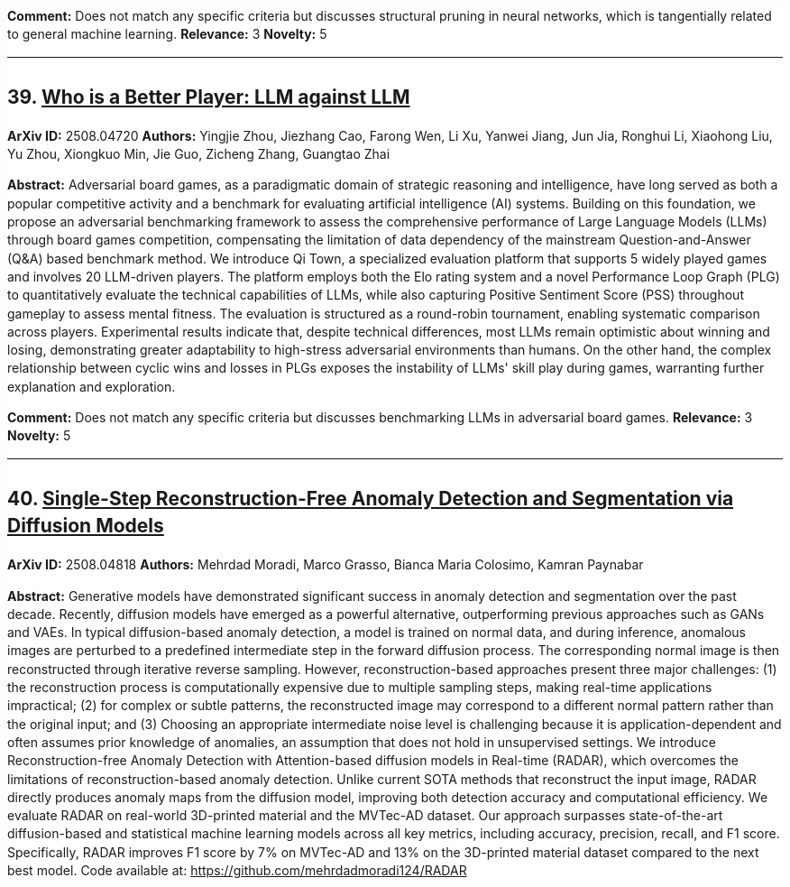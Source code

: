 **Comment:** Does not match any specific criteria but discusses structural pruning in neural networks, which is tangentially related to general machine learning.
**Relevance:** 3
**Novelty:** 5

---

## 39. [Who is a Better Player: LLM against LLM](https://arxiv.org/abs/2508.04720) <a id="link39"></a>
**ArXiv ID:** 2508.04720
**Authors:** Yingjie Zhou, Jiezhang Cao, Farong Wen, Li Xu, Yanwei Jiang, Jun Jia, Ronghui Li, Xiaohong Liu, Yu Zhou, Xiongkuo Min, Jie Guo, Zicheng Zhang, Guangtao Zhai

**Abstract:**  Adversarial board games, as a paradigmatic domain of strategic reasoning and intelligence, have long served as both a popular competitive activity and a benchmark for evaluating artificial intelligence (AI) systems. Building on this foundation, we propose an adversarial benchmarking framework to assess the comprehensive performance of Large Language Models (LLMs) through board games competition, compensating the limitation of data dependency of the mainstream Question-and-Answer (Q&A) based benchmark method. We introduce Qi Town, a specialized evaluation platform that supports 5 widely played games and involves 20 LLM-driven players. The platform employs both the Elo rating system and a novel Performance Loop Graph (PLG) to quantitatively evaluate the technical capabilities of LLMs, while also capturing Positive Sentiment Score (PSS) throughout gameplay to assess mental fitness. The evaluation is structured as a round-robin tournament, enabling systematic comparison across players. Experimental results indicate that, despite technical differences, most LLMs remain optimistic about winning and losing, demonstrating greater adaptability to high-stress adversarial environments than humans. On the other hand, the complex relationship between cyclic wins and losses in PLGs exposes the instability of LLMs' skill play during games, warranting further explanation and exploration.

**Comment:** Does not match any specific criteria but discusses benchmarking LLMs in adversarial board games.
**Relevance:** 3
**Novelty:** 5

---

## 40. [Single-Step Reconstruction-Free Anomaly Detection and Segmentation via Diffusion Models](https://arxiv.org/abs/2508.04818) <a id="link40"></a>
**ArXiv ID:** 2508.04818
**Authors:** Mehrdad Moradi, Marco Grasso, Bianca Maria Colosimo, Kamran Paynabar

**Abstract:**  Generative models have demonstrated significant success in anomaly detection and segmentation over the past decade. Recently, diffusion models have emerged as a powerful alternative, outperforming previous approaches such as GANs and VAEs. In typical diffusion-based anomaly detection, a model is trained on normal data, and during inference, anomalous images are perturbed to a predefined intermediate step in the forward diffusion process. The corresponding normal image is then reconstructed through iterative reverse sampling.   However, reconstruction-based approaches present three major challenges: (1) the reconstruction process is computationally expensive due to multiple sampling steps, making real-time applications impractical; (2) for complex or subtle patterns, the reconstructed image may correspond to a different normal pattern rather than the original input; and (3) Choosing an appropriate intermediate noise level is challenging because it is application-dependent and often assumes prior knowledge of anomalies, an assumption that does not hold in unsupervised settings.   We introduce Reconstruction-free Anomaly Detection with Attention-based diffusion models in Real-time (RADAR), which overcomes the limitations of reconstruction-based anomaly detection. Unlike current SOTA methods that reconstruct the input image, RADAR directly produces anomaly maps from the diffusion model, improving both detection accuracy and computational efficiency. We evaluate RADAR on real-world 3D-printed material and the MVTec-AD dataset. Our approach surpasses state-of-the-art diffusion-based and statistical machine learning models across all key metrics, including accuracy, precision, recall, and F1 score. Specifically, RADAR improves F1 score by 7% on MVTec-AD and 13% on the 3D-printed material dataset compared to the next best model.   Code available at: https://github.com/mehrdadmoradi124/RADAR
